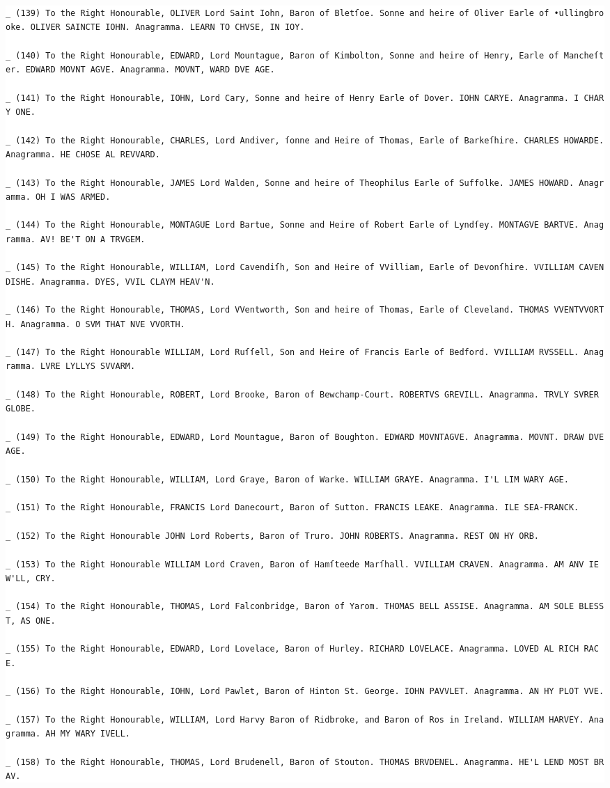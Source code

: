     _ (139) To the Right Honourable, OLIVER Lord Saint Iohn, Baron of Bletſoe. Sonne and heire of Oliver Earle of •ullingbrooke. OLIVER SAINCTE IOHN. Anagramma. LEARN TO CHVSE, IN IOY.

    _ (140) To the Right Honourable, EDWARD, Lord Mountague, Baron of Kimbolton, Sonne and heire of Henry, Earle of Mancheſter. EDWARD MOVNT AGVE. Anagramma. MOVNT, WARD DVE AGE.

    _ (141) To the Right Honourable, IOHN, Lord Cary, Sonne and heire of Henry Earle of Dover. IOHN CARYE. Anagramma. I CHARY ONE.

    _ (142) To the Right Honourable, CHARLES, Lord Andiver, ſonne and Heire of Thomas, Earle of Barkeſhire. CHARLES HOWARDE. Anagramma. HE CHOSE AL REVVARD.

    _ (143) To the Right Honourable, JAMES Lord Walden, Sonne and heire of Theophilus Earle of Suffolke. JAMES HOWARD. Anagramma. OH I WAS ARMED.

    _ (144) To the Right Honourable, MONTAGUE Lord Bartue, Sonne and Heire of Robert Earle of Lyndſey. MONTAGVE BARTVE. Anagramma. AV! BE'T ON A TRVGEM.

    _ (145) To the Right Honourable, WILLIAM, Lord Cavendiſh, Son and Heire of VVilliam, Earle of Devonſhire. VVILLIAM CAVENDISHE. Anagramma. DYES, VVIL CLAYM HEAV'N.

    _ (146) To the Right Honourable, THOMAS, Lord VVentworth, Son and heire of Thomas, Earle of Cleveland. THOMAS VVENTVVORTH. Anagramma. O SVM THAT NVE VVORTH.

    _ (147) To the Right Honourable WILLIAM, Lord Ruſſell, Son and Heire of Francis Earle of Bedford. VVILLIAM RVSSELL. Anagramma. LVRE LYLLYS SVVARM.

    _ (148) To the Right Honourable, ROBERT, Lord Brooke, Baron of Bewchamp-Court. ROBERTVS GREVILL. Anagramma. TRVLY SVRER GLOBE.

    _ (149) To the Right Honourable, EDWARD, Lord Mountague, Baron of Boughton. EDWARD MOVNTAGVE. Anagramma. MOVNT. DRAW DVE AGE.

    _ (150) To the Right Honourable, WILLIAM, Lord Graye, Baron of Warke. WILLIAM GRAYE. Anagramma. I'L LIM WARY AGE.

    _ (151) To the Right Honourable, FRANCIS Lord Danecourt, Baron of Sutton. FRANCIS LEAKE. Anagramma. ILE SEA-FRANCK.

    _ (152) To the Right Honourable JOHN Lord Roberts, Baron of Truro. JOHN ROBERTS. Anagramma. REST ON HY ORB.

    _ (153) To the Right Honourable WILLIAM Lord Craven, Baron of Hamſteede Marſhall. VVILLIAM CRAVEN. Anagramma. AM ANV IEW'LL, CRY.

    _ (154) To the Right Honourable, THOMAS, Lord Falconbridge, Baron of Yarom. THOMAS BELL ASSISE. Anagramma. AM SOLE BLESST, AS ONE.

    _ (155) To the Right Honourable, EDWARD, Lord Lovelace, Baron of Hurley. RICHARD LOVELACE. Anagramma. LOVED AL RICH RACE.

    _ (156) To the Right Honourable, IOHN, Lord Pawlet, Baron of Hinton St. George. IOHN PAVVLET. Anagramma. AN HY PLOT VVE.

    _ (157) To the Right Honourable, WILLIAM, Lord Harvy Baron of Ridbroke, and Baron of Ros in Ireland. WILLIAM HARVEY. Anagramma. AH MY WARY IVELL.

    _ (158) To the Right Honourable, THOMAS, Lord Brudenell, Baron of Stouton. THOMAS BRVDENEL. Anagramma. HE'L LEND MOST BRAV.
